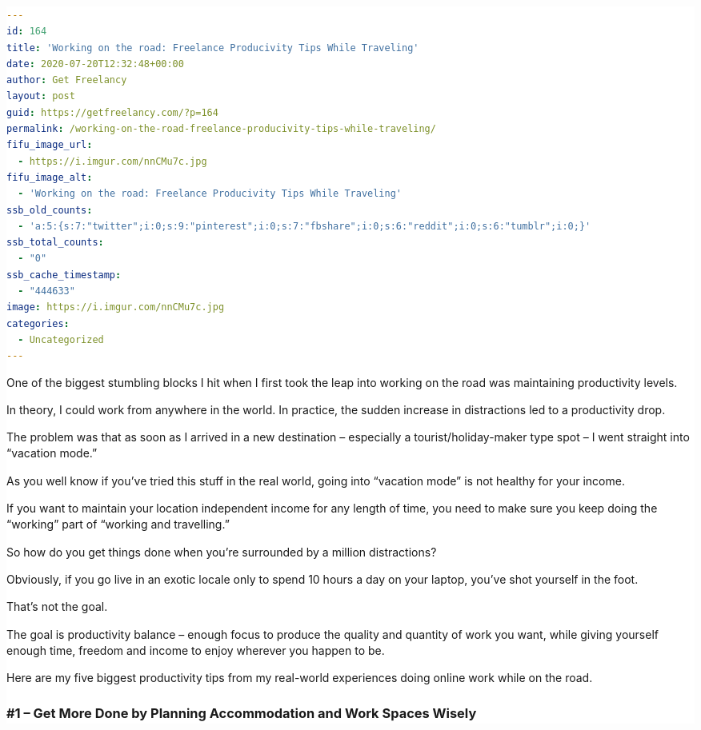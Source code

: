 ```yaml
---
id: 164
title: 'Working on the road: Freelance Producivity Tips While Traveling'
date: 2020-07-20T12:32:48+00:00
author: Get Freelancy
layout: post
guid: https://getfreelancy.com/?p=164
permalink: /working-on-the-road-freelance-producivity-tips-while-traveling/
fifu_image_url:
  - https://i.imgur.com/nnCMu7c.jpg
fifu_image_alt:
  - 'Working on the road: Freelance Producivity Tips While Traveling'
ssb_old_counts:
  - 'a:5:{s:7:"twitter";i:0;s:9:"pinterest";i:0;s:7:"fbshare";i:0;s:6:"reddit";i:0;s:6:"tumblr";i:0;}'
ssb_total_counts:
  - "0"
ssb_cache_timestamp:
  - "444633"
image: https://i.imgur.com/nnCMu7c.jpg
categories:
  - Uncategorized
---
```

One of the biggest stumbling blocks I hit when I first took the leap into working on the road was maintaining productivity levels.

In theory, I could work from anywhere in the world. In practice, the sudden increase in distractions led to a productivity drop.

The problem was that as soon as I arrived in a new destination – especially a tourist/holiday-maker type spot – I went straight into “vacation mode.”

As you well know if you’ve tried this stuff in the real world, going into “vacation mode” is not healthy for your income.

If you want to maintain your location independent income for any length of time, you need to make sure you keep doing the “working” part of “working and travelling.”

So how do you get things done when you’re surrounded by a million distractions?

Obviously, if you go live in an exotic locale only to spend 10 hours a day on your laptop, you’ve shot yourself in the foot.

That’s not the goal.

The goal is productivity balance – enough focus to produce the quality and quantity of work you want, while giving yourself enough time, freedom and income to enjoy wherever you happen to be.

Here are my five biggest productivity tips from my real-world experiences doing online work while on the road.

### #1 – Get More Done by Planning Accommodation and Work Spaces Wisely
